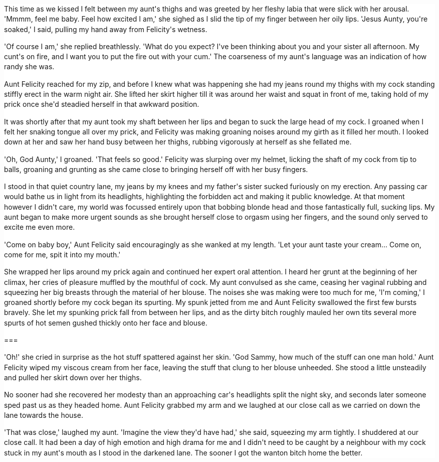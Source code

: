 This time as we kissed I felt between my aunt's thighs and was greeted by her fleshy labia that were slick with her arousal. 'Mmmm, feel me baby. Feel how excited I am,' she sighed as I slid the tip of my finger between her oily lips. 'Jesus Aunty, you're soaked,' I said, pulling my hand away from Felicity's wetness. 

'Of course I am,' she replied breathlessly. 'What do you expect? I've been thinking about you and your sister all afternoon. My cunt's on fire, and I want you to put the fire out with your cum.' The coarseness of my aunt's language was an indication of how randy she was. 

Aunt Felicity reached for my zip, and before I knew what was happening she had my jeans round my thighs with my cock standing stiffly erect in the warm night air. She lifted her skirt higher till it was around her waist and squat in front of me, taking hold of my prick once she'd steadied herself in that awkward position. 

It was shortly after that my aunt took my shaft between her lips and began to suck the large head of my cock. I groaned when I felt her snaking tongue all over my prick, and Felicity was making groaning noises around my girth as it filled her mouth. I looked down at her and saw her hand busy between her thighs, rubbing vigorously at herself as she fellated me. 

'Oh, God Aunty,' I groaned. 'That feels so good.' Felicity was slurping over my helmet, licking the shaft of my cock from tip to balls, groaning and grunting as she came close to bringing herself off with her busy fingers. 

I stood in that quiet country lane, my jeans by my knees and my father's sister sucked furiously on my erection. Any passing car would bathe us in light from its headlights, highlighting the forbidden act and making it public knowledge. At that moment however I didn't care, my world was focussed entirely upon that bobbing blonde head and those fantastically full, sucking lips. My aunt began to make more urgent sounds as she brought herself close to orgasm using her fingers, and the sound only served to excite me even more. 

'Come on baby boy,' Aunt Felicity said encouragingly as she wanked at my length. 'Let your aunt taste your cream... Come on, come for me, spit it into my mouth.' 

She wrapped her lips around my prick again and continued her expert oral attention. I heard her grunt at the beginning of her climax, her cries of pleasure muffled by the mouthful of cock. My aunt convulsed as she came, ceasing her vaginal rubbing and squeezing her big breasts through the material of her blouse. The noises she was making were too much for me, 'I'm coming,' I groaned shortly before my cock began its spurting. My spunk jetted from me and Aunt Felicity swallowed the first few bursts bravely. She let my spunking prick fall from between her lips, and as the dirty bitch roughly mauled her own tits several more spurts of hot semen gushed thickly onto her face and blouse.  

===

'Oh!' she cried in surprise as the hot stuff spattered against her skin. 'God Sammy, how much of the stuff can one man hold.' Aunt Felicity wiped my viscous cream from her face, leaving the stuff that clung to her blouse unheeded. She stood a little unsteadily and pulled her skirt down over her thighs. 

No sooner had she recovered her modesty than an approaching car's headlights split the night sky, and seconds later someone sped past us as they headed home. Aunt Felicity grabbed my arm and we laughed at our close call as we carried on down the lane towards the house. 

'That was close,' laughed my aunt. 'Imagine the view they'd have had,' she said, squeezing my arm tightly. I shuddered at our close call. It had been a day of high emotion and high drama for me and I didn't need to be caught by a neighbour with my cock stuck in my aunt's mouth as I stood in the darkened lane. The sooner I got the wanton bitch home the better. 
